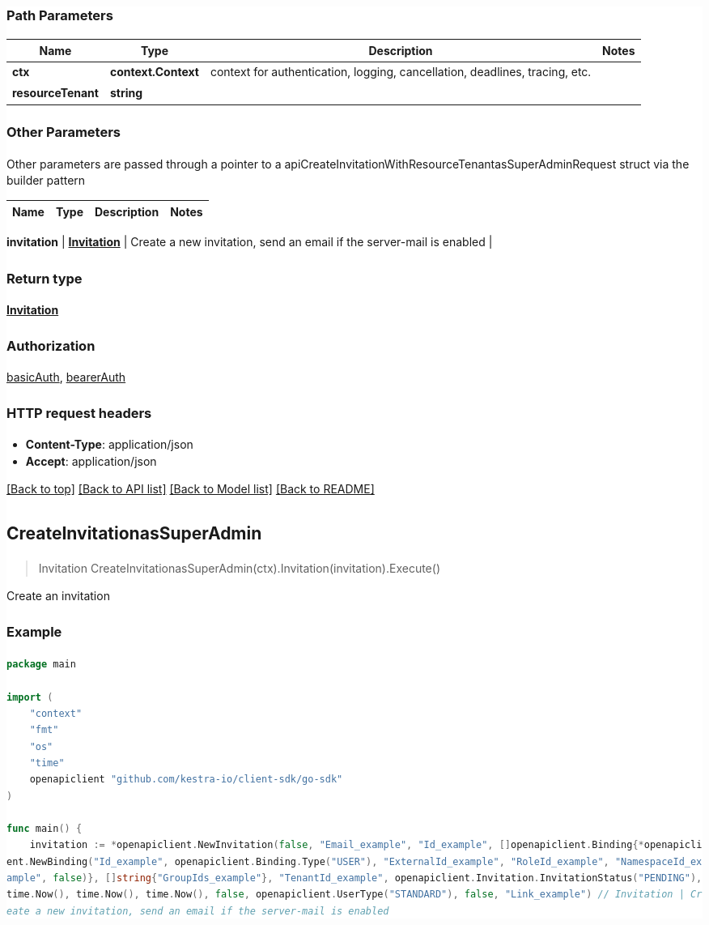 ### Path Parameters


Name | Type | Description  | Notes
------------- | ------------- | ------------- | -------------
**ctx** | **context.Context** | context for authentication, logging, cancellation, deadlines, tracing, etc.
**resourceTenant** | **string** |  | 

### Other Parameters

Other parameters are passed through a pointer to a apiCreateInvitationWithResourceTenantasSuperAdminRequest struct via the builder pattern


Name | Type | Description  | Notes
------------- | ------------- | ------------- | -------------

 **invitation** | [**Invitation**](Invitation.md) | Create a new invitation, send an email if the server-mail is enabled | 

### Return type

[**Invitation**](Invitation.md)

### Authorization

[basicAuth](../README.md#basicAuth), [bearerAuth](../README.md#bearerAuth)

### HTTP request headers

- **Content-Type**: application/json
- **Accept**: application/json

[[Back to top]](#) [[Back to API list]](../README.md#documentation-for-api-endpoints)
[[Back to Model list]](../README.md#documentation-for-models)
[[Back to README]](../README.md)


## CreateInvitationasSuperAdmin

> Invitation CreateInvitationasSuperAdmin(ctx).Invitation(invitation).Execute()

Create an invitation



### Example

```go
package main

import (
	"context"
	"fmt"
	"os"
    "time"
	openapiclient "github.com/kestra-io/client-sdk/go-sdk"
)

func main() {
	invitation := *openapiclient.NewInvitation(false, "Email_example", "Id_example", []openapiclient.Binding{*openapiclient.NewBinding("Id_example", openapiclient.Binding.Type("USER"), "ExternalId_example", "RoleId_example", "NamespaceId_example", false)}, []string{"GroupIds_example"}, "TenantId_example", openapiclient.Invitation.InvitationStatus("PENDING"), time.Now(), time.Now(), time.Now(), false, openapiclient.UserType("STANDARD"), false, "Link_example") // Invitation | Create a new invitation, send an email if the server-mail is enabled

```